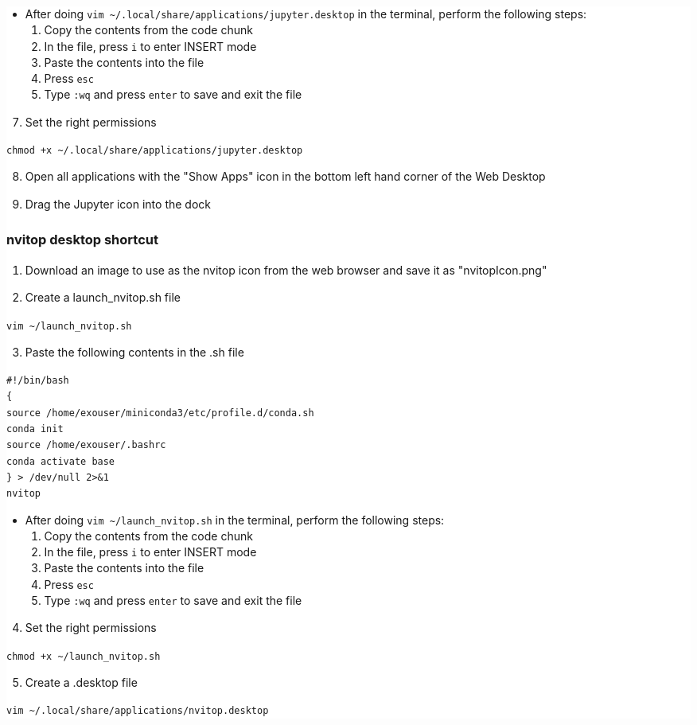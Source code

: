 - After doing ```vim ~/.local/share/applications/jupyter.desktop``` in the terminal, perform the following steps:
    1. Copy the contents from the code chunk
    2. In the file, press ```i``` to enter INSERT mode
    3. Paste the contents into the file
    4. Press ```esc```
    5. Type ```:wq``` and press ```enter``` to save and exit the file

7. Set the right permissions

```
chmod +x ~/.local/share/applications/jupyter.desktop
```

8. Open all applications with the "Show Apps" icon in the bottom left hand corner of the Web Desktop

9. Drag the Jupyter icon into the dock

### nvitop desktop shortcut

1. Download an image to use as the nvitop icon from the web browser and save it as "nvitopIcon.png"

2. Create a launch_nvitop.sh file

```
vim ~/launch_nvitop.sh
```

3. Paste the following contents in the .sh file

```
#!/bin/bash                                                                     
{
source /home/exouser/miniconda3/etc/profile.d/conda.sh
conda init
source /home/exouser/.bashrc
conda activate base
} > /dev/null 2>&1
nvitop
```

- After doing ```vim ~/launch_nvitop.sh``` in the terminal, perform the following steps:
    1. Copy the contents from the code chunk
    2. In the file, press ```i``` to enter INSERT mode
    3. Paste the contents into the file
    4. Press ```esc```
    5. Type ```:wq``` and press ```enter``` to save and exit the file

4. Set the right permissions

```
chmod +x ~/launch_nvitop.sh
```

5. Create a .desktop file

```
vim ~/.local/share/applications/nvitop.desktop
```
